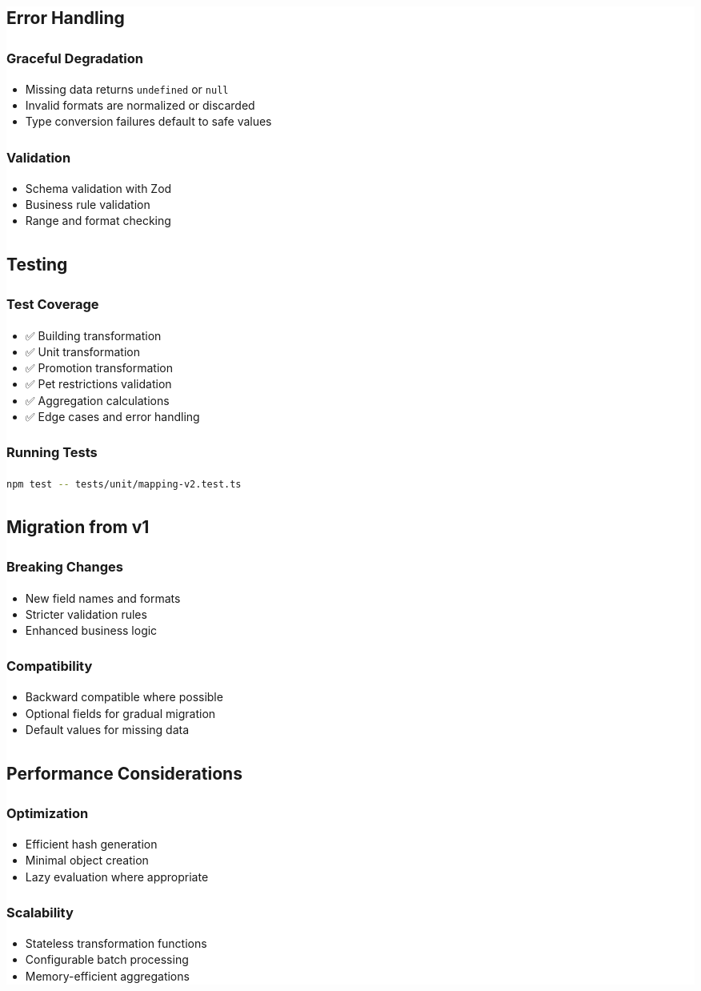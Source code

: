 ## Error Handling

### Graceful Degradation
- Missing data returns `undefined` or `null`
- Invalid formats are normalized or discarded
- Type conversion failures default to safe values

### Validation
- Schema validation with Zod
- Business rule validation
- Range and format checking

## Testing

### Test Coverage
- ✅ Building transformation
- ✅ Unit transformation
- ✅ Promotion transformation
- ✅ Pet restrictions validation
- ✅ Aggregation calculations
- ✅ Edge cases and error handling

### Running Tests
```bash
npm test -- tests/unit/mapping-v2.test.ts
```

## Migration from v1

### Breaking Changes
- New field names and formats
- Stricter validation rules
- Enhanced business logic

### Compatibility
- Backward compatible where possible
- Optional fields for gradual migration
- Default values for missing data

## Performance Considerations

### Optimization
- Efficient hash generation
- Minimal object creation
- Lazy evaluation where appropriate

### Scalability
- Stateless transformation functions
- Configurable batch processing
- Memory-efficient aggregations

